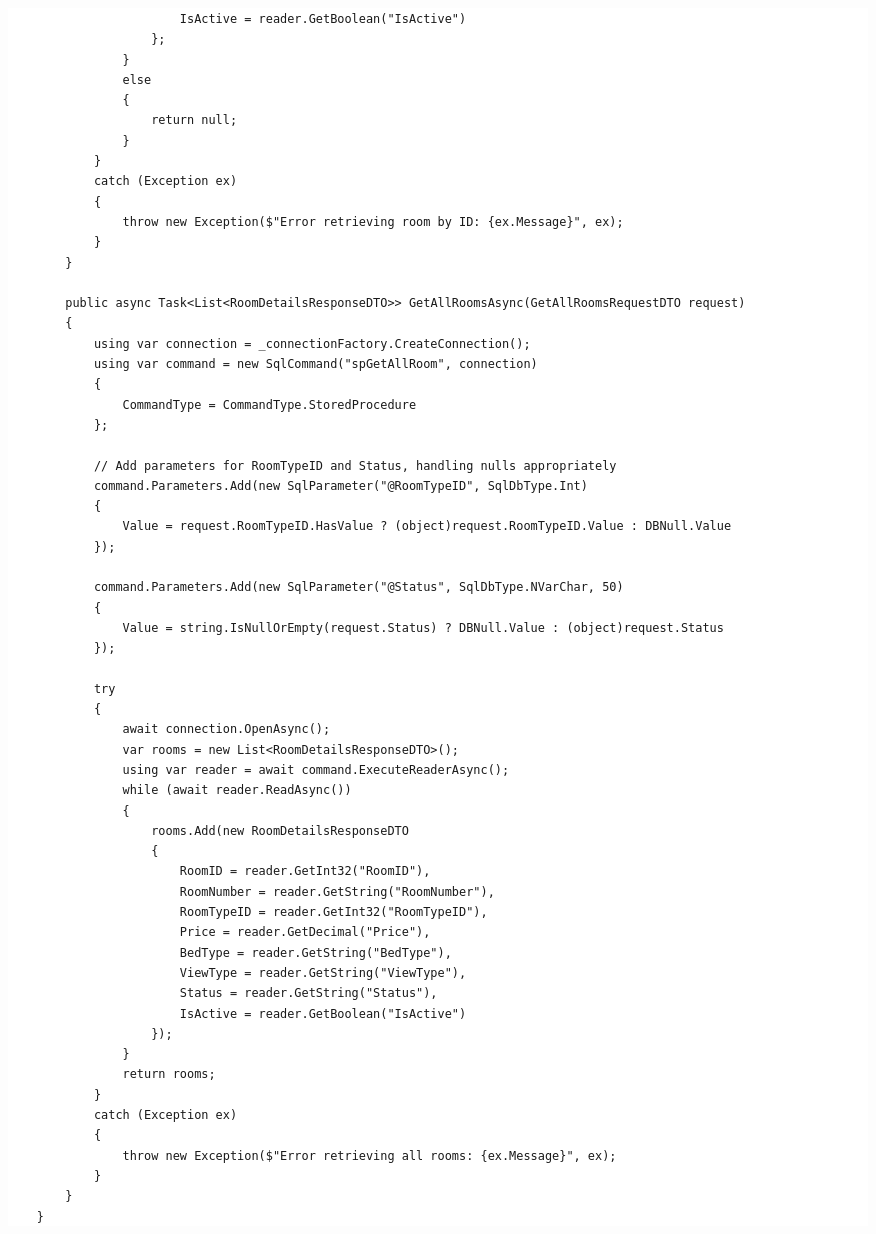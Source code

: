```
                        IsActive = reader.GetBoolean("IsActive")
                    };
                }
                else
                {
                    return null;
                }
            }
            catch (Exception ex)
            {
                throw new Exception($"Error retrieving room by ID: {ex.Message}", ex);
            }
        }

        public async Task<List<RoomDetailsResponseDTO>> GetAllRoomsAsync(GetAllRoomsRequestDTO request)
        {
            using var connection = _connectionFactory.CreateConnection();
            using var command = new SqlCommand("spGetAllRoom", connection)
            {
                CommandType = CommandType.StoredProcedure
            };

            // Add parameters for RoomTypeID and Status, handling nulls appropriately
            command.Parameters.Add(new SqlParameter("@RoomTypeID", SqlDbType.Int)
            {
                Value = request.RoomTypeID.HasValue ? (object)request.RoomTypeID.Value : DBNull.Value
            });

            command.Parameters.Add(new SqlParameter("@Status", SqlDbType.NVarChar, 50)
            {
                Value = string.IsNullOrEmpty(request.Status) ? DBNull.Value : (object)request.Status
            });

            try
            {
                await connection.OpenAsync();
                var rooms = new List<RoomDetailsResponseDTO>();
                using var reader = await command.ExecuteReaderAsync();
                while (await reader.ReadAsync())
                {
                    rooms.Add(new RoomDetailsResponseDTO
                    {
                        RoomID = reader.GetInt32("RoomID"),
                        RoomNumber = reader.GetString("RoomNumber"),
                        RoomTypeID = reader.GetInt32("RoomTypeID"),
                        Price = reader.GetDecimal("Price"),
                        BedType = reader.GetString("BedType"),
                        ViewType = reader.GetString("ViewType"),
                        Status = reader.GetString("Status"),
                        IsActive = reader.GetBoolean("IsActive")
                    });
                }
                return rooms;
            }
            catch (Exception ex)
            {
                throw new Exception($"Error retrieving all rooms: {ex.Message}", ex);
            }
        }
    }
```
